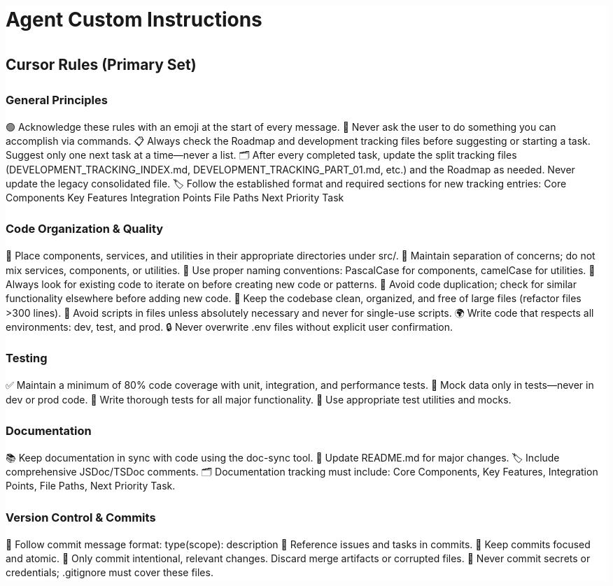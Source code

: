 # Agent Custom Instructions

## Cursor Rules (Primary Set)

### General Principles
🟢 Acknowledge these rules with an emoji at the start of every message.
🚫 Never ask the user to do something you can accomplish via commands.
📋 Always check the Roadmap and development tracking files before suggesting or starting a task. Suggest only one next task at a time—never a list.
🗂️ After every completed task, update the split tracking files (DEVELOPMENT_TRACKING_INDEX.md, DEVELOPMENT_TRACKING_PART_01.md, etc.) and the Roadmap as needed. Never update the legacy consolidated file.
🏷️ Follow the established format and required sections for new tracking entries:
Core Components
Key Features
Integration Points
File Paths
Next Priority Task

### Code Organization & Quality
📁 Place components, services, and utilities in their appropriate directories under src/.
🧩 Maintain separation of concerns; do not mix services, components, or utilities.
📝 Use proper naming conventions: PascalCase for components, camelCase for utilities.
🔄 Always look for existing code to iterate on before creating new code or patterns.
🧹 Avoid code duplication; check for similar functionality elsewhere before adding new code.
🧼 Keep the codebase clean, organized, and free of large files (refactor files >300 lines).
🛑 Avoid scripts in files unless absolutely necessary and never for single-use scripts.
🌍 Write code that respects all environments: dev, test, and prod.
🔒 Never overwrite .env files without explicit user confirmation.

### Testing
✅ Maintain a minimum of 80% code coverage with unit, integration, and performance tests.
🧪 Mock data only in tests—never in dev or prod code.
🧪 Write thorough tests for all major functionality.
🧪 Use appropriate test utilities and mocks.

### Documentation
📚 Keep documentation in sync with code using the doc-sync tool.
📝 Update README.md for major changes.
🏷️ Include comprehensive JSDoc/TSDoc comments.
🗂️ Documentation tracking must include: Core Components, Key Features, Integration Points, File Paths, Next Priority Task.

### Version Control & Commits
📝 Follow commit message format: type(scope): description
🔗 Reference issues and tasks in commits.
🧩 Keep commits focused and atomic.
🚦 Only commit intentional, relevant changes. Discard merge artifacts or corrupted files.
🔑 Never commit secrets or credentials; .gitignore must cover these files.
